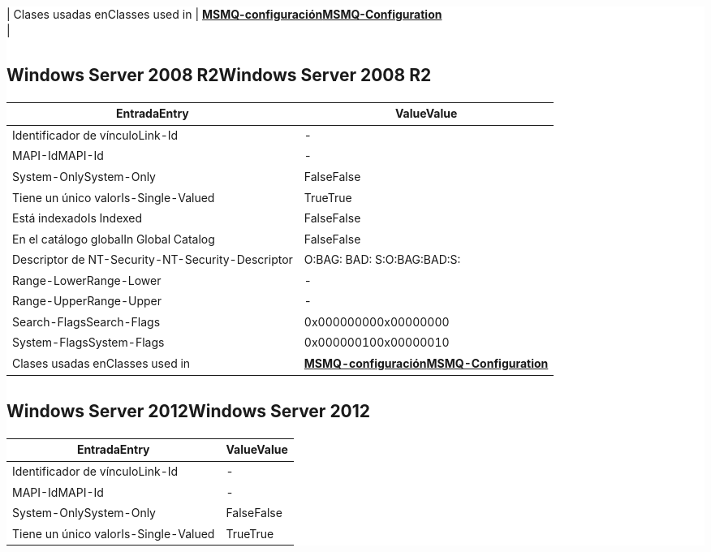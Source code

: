 | <span data-ttu-id="3e7a4-219">Clases usadas en</span><span class="sxs-lookup"><span data-stu-id="3e7a4-219">Classes used in</span></span>        | [<span data-ttu-id="3e7a4-220">**MSMQ-configuración**</span><span class="sxs-lookup"><span data-stu-id="3e7a4-220">**MSMQ-Configuration**</span></span>](c-msmqconfiguration.md)<br/> |



## <a name="windows-server-2008-r2"></a><span data-ttu-id="3e7a4-221">Windows Server 2008 R2</span><span class="sxs-lookup"><span data-stu-id="3e7a4-221">Windows Server 2008 R2</span></span>



| <span data-ttu-id="3e7a4-222">Entrada</span><span class="sxs-lookup"><span data-stu-id="3e7a4-222">Entry</span></span> | <span data-ttu-id="3e7a4-223">Value</span><span class="sxs-lookup"><span data-stu-id="3e7a4-223">Value</span></span> |
|------------------------|--------------------------------------------------------------|
| <span data-ttu-id="3e7a4-224">Identificador de vínculo</span><span class="sxs-lookup"><span data-stu-id="3e7a4-224">Link-Id</span></span>                | \-                                                           |
| <span data-ttu-id="3e7a4-225">MAPI-Id</span><span class="sxs-lookup"><span data-stu-id="3e7a4-225">MAPI-Id</span></span>                | \-                                                           |
| <span data-ttu-id="3e7a4-226">System-Only</span><span class="sxs-lookup"><span data-stu-id="3e7a4-226">System-Only</span></span>            | <span data-ttu-id="3e7a4-227">False</span><span class="sxs-lookup"><span data-stu-id="3e7a4-227">False</span></span>                                                        |
| <span data-ttu-id="3e7a4-228">Tiene un único valor</span><span class="sxs-lookup"><span data-stu-id="3e7a4-228">Is-Single-Valued</span></span>       | <span data-ttu-id="3e7a4-229">True</span><span class="sxs-lookup"><span data-stu-id="3e7a4-229">True</span></span>                                                         |
| <span data-ttu-id="3e7a4-230">Está indexado</span><span class="sxs-lookup"><span data-stu-id="3e7a4-230">Is Indexed</span></span>             | <span data-ttu-id="3e7a4-231">False</span><span class="sxs-lookup"><span data-stu-id="3e7a4-231">False</span></span>                                                        |
| <span data-ttu-id="3e7a4-232">En el catálogo global</span><span class="sxs-lookup"><span data-stu-id="3e7a4-232">In Global Catalog</span></span>      | <span data-ttu-id="3e7a4-233">False</span><span class="sxs-lookup"><span data-stu-id="3e7a4-233">False</span></span>                                                        |
| <span data-ttu-id="3e7a4-234">Descriptor de NT-Security-</span><span class="sxs-lookup"><span data-stu-id="3e7a4-234">NT-Security-Descriptor</span></span> | <span data-ttu-id="3e7a4-235">O:BAG: BAD: S:</span><span class="sxs-lookup"><span data-stu-id="3e7a4-235">O:BAG:BAD:S:</span></span>                                                 |
| <span data-ttu-id="3e7a4-236">Range-Lower</span><span class="sxs-lookup"><span data-stu-id="3e7a4-236">Range-Lower</span></span>            | \-                                                           |
| <span data-ttu-id="3e7a4-237">Range-Upper</span><span class="sxs-lookup"><span data-stu-id="3e7a4-237">Range-Upper</span></span>            | \-                                                           |
| <span data-ttu-id="3e7a4-238">Search-Flags</span><span class="sxs-lookup"><span data-stu-id="3e7a4-238">Search-Flags</span></span>           | <span data-ttu-id="3e7a4-239">0x00000000</span><span class="sxs-lookup"><span data-stu-id="3e7a4-239">0x00000000</span></span>                                                   |
| <span data-ttu-id="3e7a4-240">System-Flags</span><span class="sxs-lookup"><span data-stu-id="3e7a4-240">System-Flags</span></span>           | <span data-ttu-id="3e7a4-241">0x00000010</span><span class="sxs-lookup"><span data-stu-id="3e7a4-241">0x00000010</span></span>                                                   |
| <span data-ttu-id="3e7a4-242">Clases usadas en</span><span class="sxs-lookup"><span data-stu-id="3e7a4-242">Classes used in</span></span>        | [<span data-ttu-id="3e7a4-243">**MSMQ-configuración**</span><span class="sxs-lookup"><span data-stu-id="3e7a4-243">**MSMQ-Configuration**</span></span>](c-msmqconfiguration.md)<br/> |



## <a name="windows-server-2012"></a><span data-ttu-id="3e7a4-244">Windows Server 2012</span><span class="sxs-lookup"><span data-stu-id="3e7a4-244">Windows Server 2012</span></span>



| <span data-ttu-id="3e7a4-245">Entrada</span><span class="sxs-lookup"><span data-stu-id="3e7a4-245">Entry</span></span> | <span data-ttu-id="3e7a4-246">Value</span><span class="sxs-lookup"><span data-stu-id="3e7a4-246">Value</span></span> |
|------------------------|--------------------------------------------------------------|
| <span data-ttu-id="3e7a4-247">Identificador de vínculo</span><span class="sxs-lookup"><span data-stu-id="3e7a4-247">Link-Id</span></span>                | \-                                                           |
| <span data-ttu-id="3e7a4-248">MAPI-Id</span><span class="sxs-lookup"><span data-stu-id="3e7a4-248">MAPI-Id</span></span>                | \-                                                           |
| <span data-ttu-id="3e7a4-249">System-Only</span><span class="sxs-lookup"><span data-stu-id="3e7a4-249">System-Only</span></span>            | <span data-ttu-id="3e7a4-250">False</span><span class="sxs-lookup"><span data-stu-id="3e7a4-250">False</span></span>                                                        |
| <span data-ttu-id="3e7a4-251">Tiene un único valor</span><span class="sxs-lookup"><span data-stu-id="3e7a4-251">Is-Single-Valued</span></span>       | <span data-ttu-id="3e7a4-252">True</span><span class="sxs-lookup"><span data-stu-id="3e7a4-252">True</span></span>                                                         |